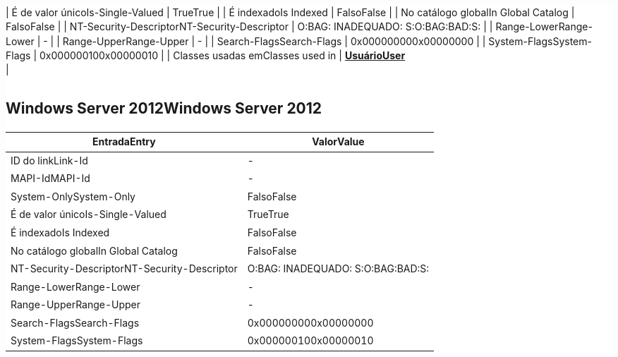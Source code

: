 | <span data-ttu-id="6c4a6-228">É de valor único</span><span class="sxs-lookup"><span data-stu-id="6c4a6-228">Is-Single-Valued</span></span>       | <span data-ttu-id="6c4a6-229">True</span><span class="sxs-lookup"><span data-stu-id="6c4a6-229">True</span></span>                              |
| <span data-ttu-id="6c4a6-230">É indexado</span><span class="sxs-lookup"><span data-stu-id="6c4a6-230">Is Indexed</span></span>             | <span data-ttu-id="6c4a6-231">Falso</span><span class="sxs-lookup"><span data-stu-id="6c4a6-231">False</span></span>                             |
| <span data-ttu-id="6c4a6-232">No catálogo global</span><span class="sxs-lookup"><span data-stu-id="6c4a6-232">In Global Catalog</span></span>      | <span data-ttu-id="6c4a6-233">Falso</span><span class="sxs-lookup"><span data-stu-id="6c4a6-233">False</span></span>                             |
| <span data-ttu-id="6c4a6-234">NT-Security-Descriptor</span><span class="sxs-lookup"><span data-stu-id="6c4a6-234">NT-Security-Descriptor</span></span> | <span data-ttu-id="6c4a6-235">O:BAG: INADEQUADO: S:</span><span class="sxs-lookup"><span data-stu-id="6c4a6-235">O:BAG:BAD:S:</span></span>                      |
| <span data-ttu-id="6c4a6-236">Range-Lower</span><span class="sxs-lookup"><span data-stu-id="6c4a6-236">Range-Lower</span></span>            | \-                                |
| <span data-ttu-id="6c4a6-237">Range-Upper</span><span class="sxs-lookup"><span data-stu-id="6c4a6-237">Range-Upper</span></span>            | \-                                |
| <span data-ttu-id="6c4a6-238">Search-Flags</span><span class="sxs-lookup"><span data-stu-id="6c4a6-238">Search-Flags</span></span>           | <span data-ttu-id="6c4a6-239">0x00000000</span><span class="sxs-lookup"><span data-stu-id="6c4a6-239">0x00000000</span></span>                        |
| <span data-ttu-id="6c4a6-240">System-Flags</span><span class="sxs-lookup"><span data-stu-id="6c4a6-240">System-Flags</span></span>           | <span data-ttu-id="6c4a6-241">0x00000010</span><span class="sxs-lookup"><span data-stu-id="6c4a6-241">0x00000010</span></span>                        |
| <span data-ttu-id="6c4a6-242">Classes usadas em</span><span class="sxs-lookup"><span data-stu-id="6c4a6-242">Classes used in</span></span>        | [<span data-ttu-id="6c4a6-243">**Usuário**</span><span class="sxs-lookup"><span data-stu-id="6c4a6-243">**User**</span></span>](c-user.md)<br/> |



## <a name="windows-server-2012"></a><span data-ttu-id="6c4a6-244">Windows Server 2012</span><span class="sxs-lookup"><span data-stu-id="6c4a6-244">Windows Server 2012</span></span>



| <span data-ttu-id="6c4a6-245">Entrada</span><span class="sxs-lookup"><span data-stu-id="6c4a6-245">Entry</span></span> | <span data-ttu-id="6c4a6-246">Valor</span><span class="sxs-lookup"><span data-stu-id="6c4a6-246">Value</span></span> |
|------------------------|-----------------------------------|
| <span data-ttu-id="6c4a6-247">ID do link</span><span class="sxs-lookup"><span data-stu-id="6c4a6-247">Link-Id</span></span>                | \-                                |
| <span data-ttu-id="6c4a6-248">MAPI-Id</span><span class="sxs-lookup"><span data-stu-id="6c4a6-248">MAPI-Id</span></span>                | \-                                |
| <span data-ttu-id="6c4a6-249">System-Only</span><span class="sxs-lookup"><span data-stu-id="6c4a6-249">System-Only</span></span>            | <span data-ttu-id="6c4a6-250">Falso</span><span class="sxs-lookup"><span data-stu-id="6c4a6-250">False</span></span>                             |
| <span data-ttu-id="6c4a6-251">É de valor único</span><span class="sxs-lookup"><span data-stu-id="6c4a6-251">Is-Single-Valued</span></span>       | <span data-ttu-id="6c4a6-252">True</span><span class="sxs-lookup"><span data-stu-id="6c4a6-252">True</span></span>                              |
| <span data-ttu-id="6c4a6-253">É indexado</span><span class="sxs-lookup"><span data-stu-id="6c4a6-253">Is Indexed</span></span>             | <span data-ttu-id="6c4a6-254">Falso</span><span class="sxs-lookup"><span data-stu-id="6c4a6-254">False</span></span>                             |
| <span data-ttu-id="6c4a6-255">No catálogo global</span><span class="sxs-lookup"><span data-stu-id="6c4a6-255">In Global Catalog</span></span>      | <span data-ttu-id="6c4a6-256">Falso</span><span class="sxs-lookup"><span data-stu-id="6c4a6-256">False</span></span>                             |
| <span data-ttu-id="6c4a6-257">NT-Security-Descriptor</span><span class="sxs-lookup"><span data-stu-id="6c4a6-257">NT-Security-Descriptor</span></span> | <span data-ttu-id="6c4a6-258">O:BAG: INADEQUADO: S:</span><span class="sxs-lookup"><span data-stu-id="6c4a6-258">O:BAG:BAD:S:</span></span>                      |
| <span data-ttu-id="6c4a6-259">Range-Lower</span><span class="sxs-lookup"><span data-stu-id="6c4a6-259">Range-Lower</span></span>            | \-                                |
| <span data-ttu-id="6c4a6-260">Range-Upper</span><span class="sxs-lookup"><span data-stu-id="6c4a6-260">Range-Upper</span></span>            | \-                                |
| <span data-ttu-id="6c4a6-261">Search-Flags</span><span class="sxs-lookup"><span data-stu-id="6c4a6-261">Search-Flags</span></span>           | <span data-ttu-id="6c4a6-262">0x00000000</span><span class="sxs-lookup"><span data-stu-id="6c4a6-262">0x00000000</span></span>                        |
| <span data-ttu-id="6c4a6-263">System-Flags</span><span class="sxs-lookup"><span data-stu-id="6c4a6-263">System-Flags</span></span>           | <span data-ttu-id="6c4a6-264">0x00000010</span><span class="sxs-lookup"><span data-stu-id="6c4a6-264">0x00000010</span></span>                        |